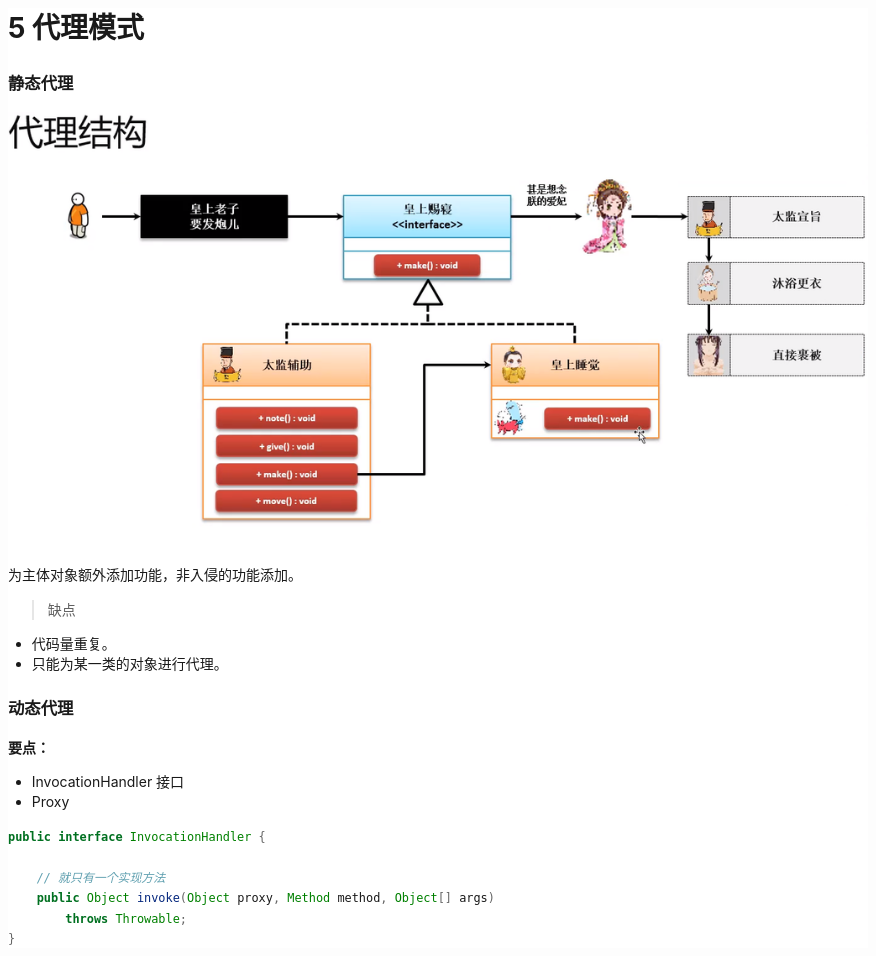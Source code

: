 
# 5 代理模式



### 静态代理

![image-20200726172938265](常见设计模式.assets/image-20200726172938265.png)

为主体对象额外添加功能，非入侵的功能添加。



> 缺点

- 代码量重复。
- 只能为某一类的对象进行代理。





### 动态代理

**要点：**

- InvocationHandler 接口
- Proxy



```java
public interface InvocationHandler {

    // 就只有一个实现方法
    public Object invoke(Object proxy, Method method, Object[] args)
        throws Throwable;
}
```
